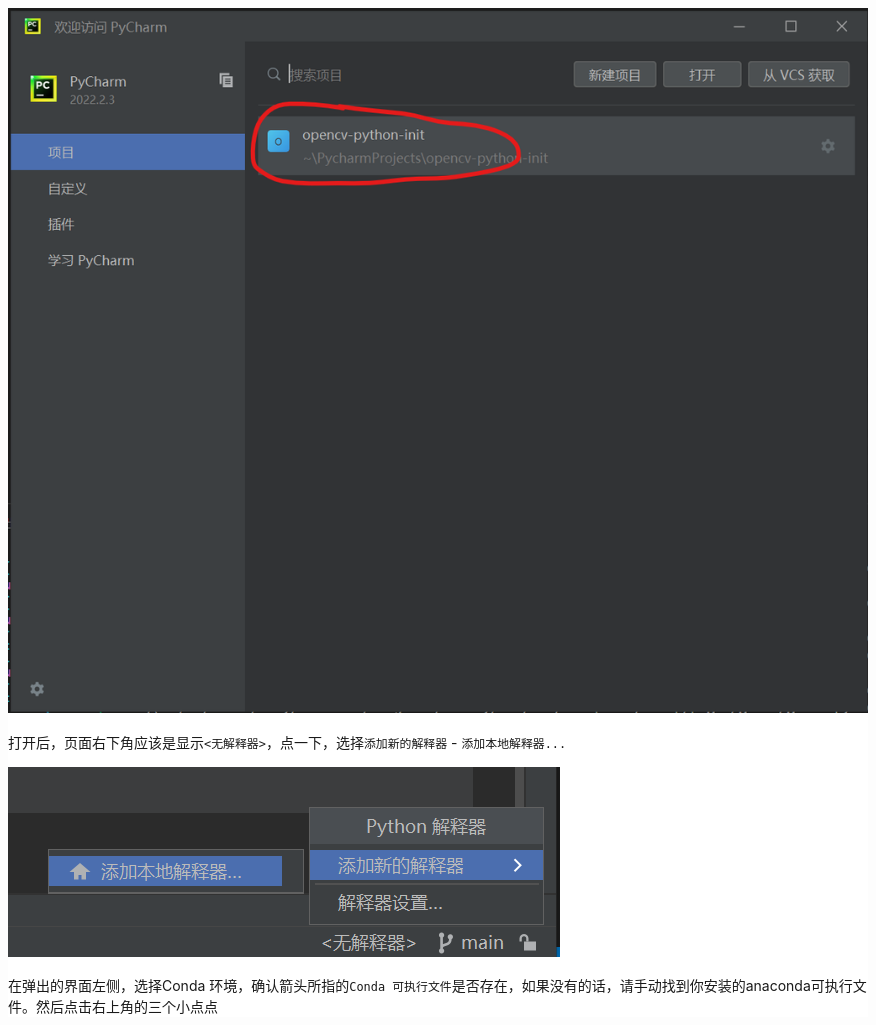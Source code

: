 ![](images/opencv/pycharm-use-9.png)

打开后，页面右下角应该是显示`<无解释器>`，点一下，选择`添加新的解释器` - `添加本地解释器...`

![](images/opencv/pycharm-use-10.png)

在弹出的界面左侧，选择Conda 环境，确认箭头所指的`Conda 可执行文件`是否存在，如果没有的话，请手动找到你安装的anaconda可执行文件。然后点击右上角的三个小点点
